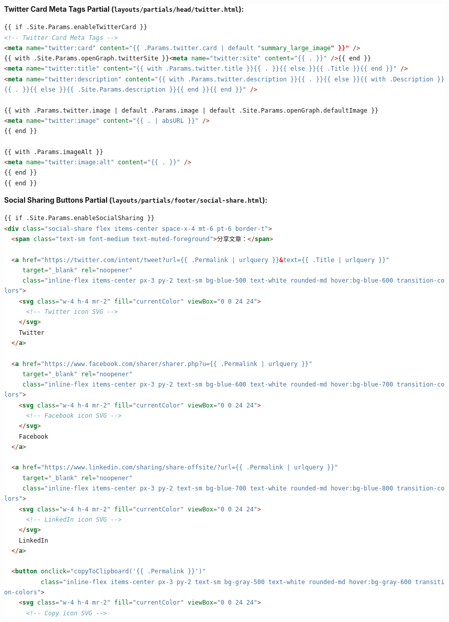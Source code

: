 **Twitter Card Meta Tags Partial (`layouts/partials/head/twitter.html`):**
```html
{{ if .Site.Params.enableTwitterCard }}
<!-- Twitter Card Meta Tags -->
<meta name="twitter:card" content="{{ .Params.twitter.card | default "summary_large_image" }}" />
{{ with .Site.Params.openGraph.twitterSite }}<meta name="twitter:site" content="{{ . }}" />{{ end }}
<meta name="twitter:title" content="{{ with .Params.twitter.title }}{{ . }}{{ else }}{{ .Title }}{{ end }}" />
<meta name="twitter:description" content="{{ with .Params.twitter.description }}{{ . }}{{ else }}{{ with .Description }}{{ . }}{{ else }}{{ .Site.Params.description }}{{ end }}{{ end }}" />

{{ with .Params.twitter.image | default .Params.image | default .Site.Params.openGraph.defaultImage }}
<meta name="twitter:image" content="{{ . | absURL }}" />
{{ end }}

{{ with .Params.imageAlt }}
<meta name="twitter:image:alt" content="{{ . }}" />
{{ end }}
{{ end }}
```

**Social Sharing Buttons Partial (`layouts/partials/footer/social-share.html`):**
```html
{{ if .Site.Params.enableSocialSharing }}
<div class="social-share flex items-center space-x-4 mt-6 pt-6 border-t">
  <span class="text-sm font-medium text-muted-foreground">分享文章：</span>
  
  <a href="https://twitter.com/intent/tweet?url={{ .Permalink | urlquery }}&text={{ .Title | urlquery }}" 
     target="_blank" rel="noopener"
     class="inline-flex items-center px-3 py-2 text-sm bg-blue-500 text-white rounded-md hover:bg-blue-600 transition-colors">
    <svg class="w-4 h-4 mr-2" fill="currentColor" viewBox="0 0 24 24">
      <!-- Twitter icon SVG -->
    </svg>
    Twitter
  </a>
  
  <a href="https://www.facebook.com/sharer/sharer.php?u={{ .Permalink | urlquery }}" 
     target="_blank" rel="noopener"
     class="inline-flex items-center px-3 py-2 text-sm bg-blue-600 text-white rounded-md hover:bg-blue-700 transition-colors">
    <svg class="w-4 h-4 mr-2" fill="currentColor" viewBox="0 0 24 24">
      <!-- Facebook icon SVG -->
    </svg>
    Facebook
  </a>
  
  <a href="https://www.linkedin.com/sharing/share-offsite/?url={{ .Permalink | urlquery }}" 
     target="_blank" rel="noopener"
     class="inline-flex items-center px-3 py-2 text-sm bg-blue-700 text-white rounded-md hover:bg-blue-800 transition-colors">
    <svg class="w-4 h-4 mr-2" fill="currentColor" viewBox="0 0 24 24">
      <!-- LinkedIn icon SVG -->
    </svg>
    LinkedIn
  </a>
  
  <button onclick="copyToClipboard('{{ .Permalink }}')"
          class="inline-flex items-center px-3 py-2 text-sm bg-gray-500 text-white rounded-md hover:bg-gray-600 transition-colors">
    <svg class="w-4 h-4 mr-2" fill="currentColor" viewBox="0 0 24 24">
      <!-- Copy icon SVG -->
```